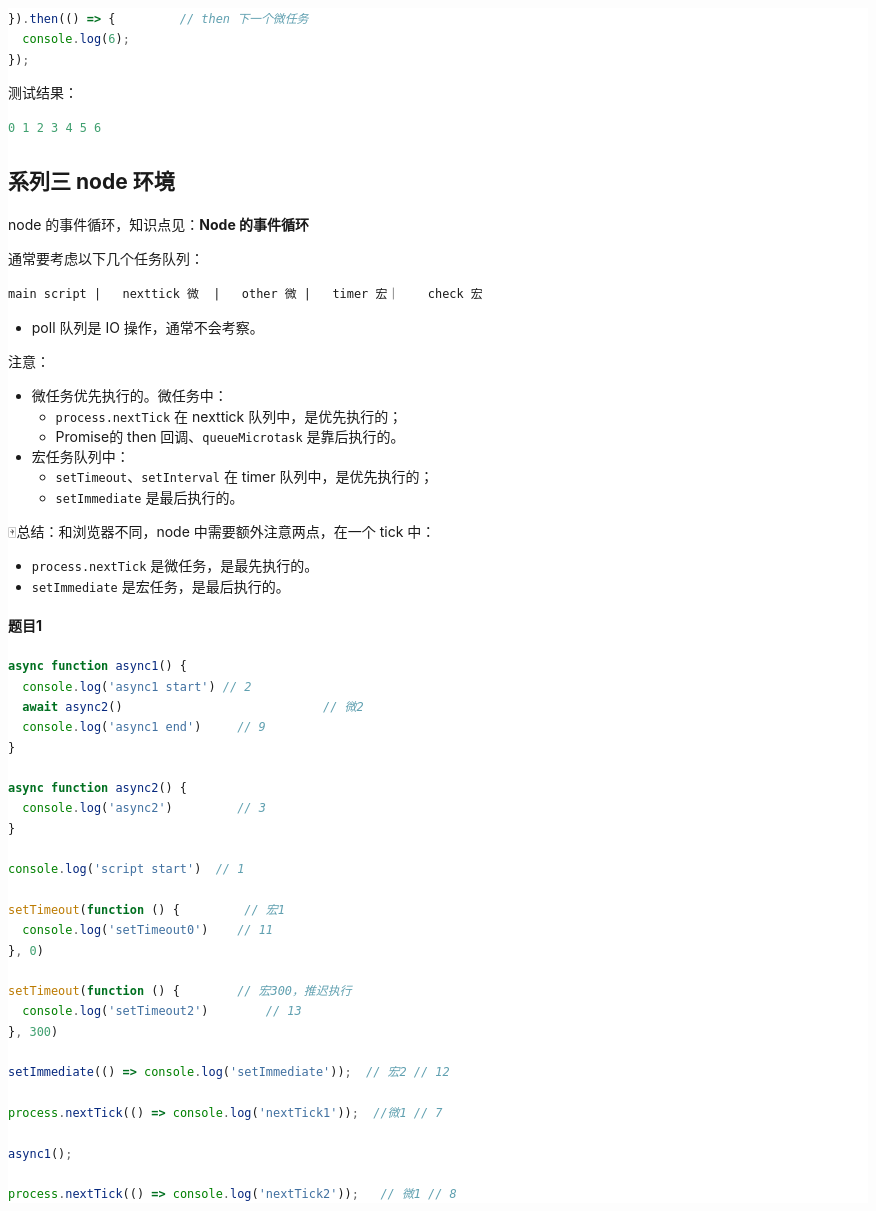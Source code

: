 ```js
}).then(() => {			// then 下一个微任务
  console.log(6);
});
```

测试结果：

```js
0 1 2 3 4 5 6
```



## 系列三 node 环境

node 的事件循环，知识点见：**Node 的事件循环**

通常要考虑以下几个任务队列：

```
main script	|	nexttick 微	|	other 微	|	timer 宏｜	check 宏	
```

- poll 队列是 IO 操作，通常不会考察。

注意：

- 微任务优先执行的。微任务中：
  - `process.nextTick` 在 nexttick 队列中，是优先执行的；
  - Promise的 then 回调、`queueMicrotask` 是靠后执行的。
- 宏任务队列中：
  - `setTimeout`、`setInterval` 在 timer 队列中，是优先执行的；
  - `setImmediate` 是最后执行的。

🀄️总结：和浏览器不同，node 中需要额外注意两点，在一个 tick 中：

- `process.nextTick` 是微任务，是最先执行的。
- `setImmediate` 是宏任务，是最后执行的。

#### 题目1

```js
async function async1() {
  console.log('async1 start') // 2
  await async2()							// 微2
  console.log('async1 end')		// 9
}

async function async2() {
  console.log('async2')			// 3
}

console.log('script start')  // 1

setTimeout(function () {		 // 宏1
  console.log('setTimeout0')	// 11
}, 0)

setTimeout(function () {		// 宏300，推迟执行
  console.log('setTimeout2')		// 13
}, 300)

setImmediate(() => console.log('setImmediate'));  // 宏2 // 12

process.nextTick(() => console.log('nextTick1'));  //微1 // 7

async1();

process.nextTick(() => console.log('nextTick2'));	// 微1 // 8
```